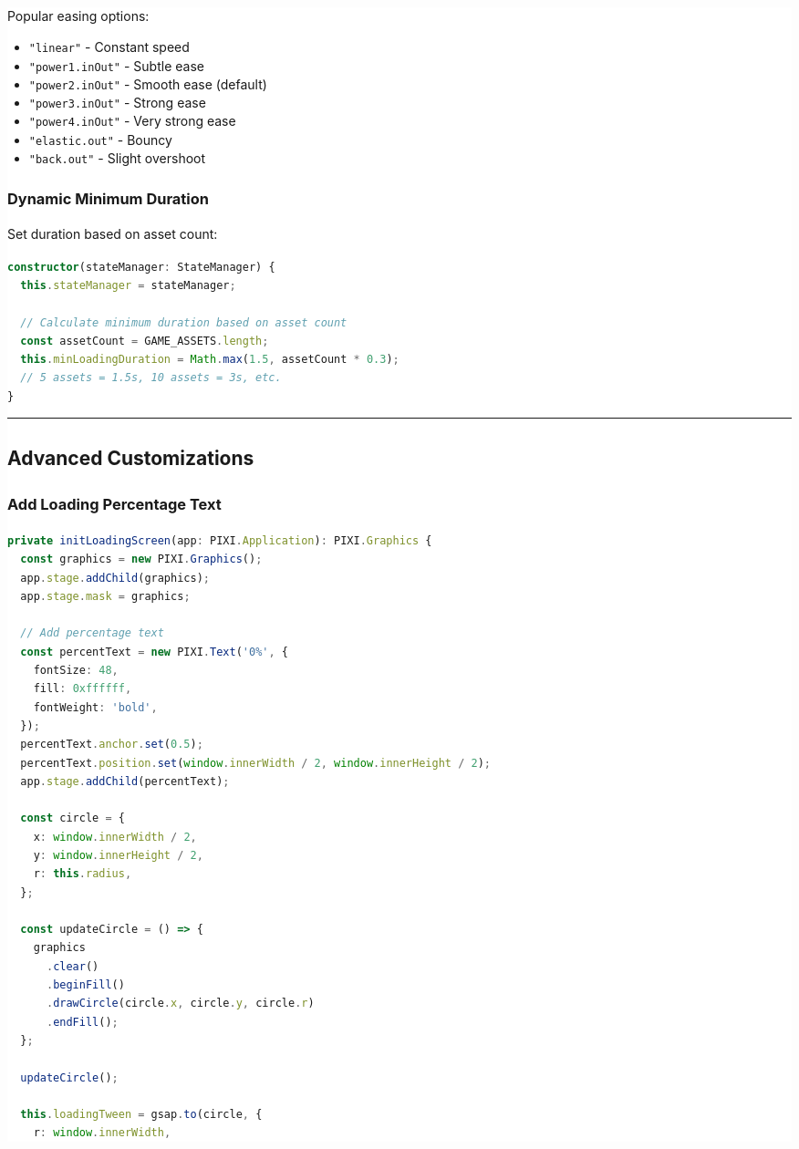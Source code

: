 Popular easing options:

- `"linear"` - Constant speed
- `"power1.inOut"` - Subtle ease
- `"power2.inOut"` - Smooth ease (default)
- `"power3.inOut"` - Strong ease
- `"power4.inOut"` - Very strong ease
- `"elastic.out"` - Bouncy
- `"back.out"` - Slight overshoot

### Dynamic Minimum Duration

Set duration based on asset count:

```typescript
constructor(stateManager: StateManager) {
  this.stateManager = stateManager;

  // Calculate minimum duration based on asset count
  const assetCount = GAME_ASSETS.length;
  this.minLoadingDuration = Math.max(1.5, assetCount * 0.3);
  // 5 assets = 1.5s, 10 assets = 3s, etc.
}
```

---

## Advanced Customizations

### Add Loading Percentage Text

```typescript
private initLoadingScreen(app: PIXI.Application): PIXI.Graphics {
  const graphics = new PIXI.Graphics();
  app.stage.addChild(graphics);
  app.stage.mask = graphics;

  // Add percentage text
  const percentText = new PIXI.Text('0%', {
    fontSize: 48,
    fill: 0xffffff,
    fontWeight: 'bold',
  });
  percentText.anchor.set(0.5);
  percentText.position.set(window.innerWidth / 2, window.innerHeight / 2);
  app.stage.addChild(percentText);

  const circle = {
    x: window.innerWidth / 2,
    y: window.innerHeight / 2,
    r: this.radius,
  };

  const updateCircle = () => {
    graphics
      .clear()
      .beginFill()
      .drawCircle(circle.x, circle.y, circle.r)
      .endFill();
  };

  updateCircle();

  this.loadingTween = gsap.to(circle, {
    r: window.innerWidth,
```